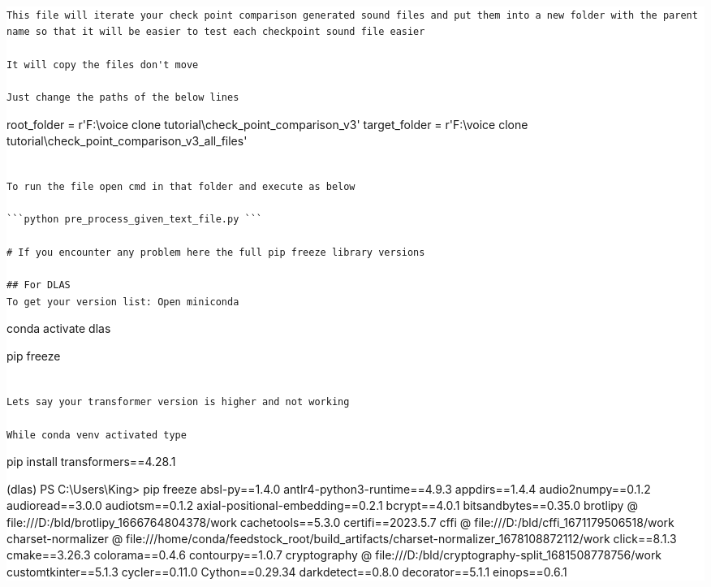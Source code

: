 ```
This file will iterate your check point comparison generated sound files and put them into a new folder with the parent name so that it will be easier to test each checkpoint sound file easier

It will copy the files don't move

Just change the paths of the below lines

```
root_folder = r'F:\voice clone tutorial\check_point_comparison_v3'
target_folder = r'F:\voice clone tutorial\check_point_comparison_v3_all_files'
```

To run the file open cmd in that folder and execute as below

```python pre_process_given_text_file.py ```

# If you encounter any problem here the full pip freeze library versions 

## For DLAS
To get your version list: Open miniconda

```
conda activate dlas
```

```
pip freeze
```

Lets say your transformer version is higher and not working

While conda venv activated type

```
pip install transformers==4.28.1
```

```
(dlas) PS C:\Users\King> pip freeze
absl-py==1.4.0
antlr4-python3-runtime==4.9.3
appdirs==1.4.4
audio2numpy==0.1.2
audioread==3.0.0
audiotsm==0.1.2
axial-positional-embedding==0.2.1
bcrypt==4.0.1
bitsandbytes==0.35.0
brotlipy @ file:///D:/bld/brotlipy_1666764804378/work
cachetools==5.3.0
certifi==2023.5.7
cffi @ file:///D:/bld/cffi_1671179506518/work
charset-normalizer @ file:///home/conda/feedstock_root/build_artifacts/charset-normalizer_1678108872112/work
click==8.1.3
cmake==3.26.3
colorama==0.4.6
contourpy==1.0.7
cryptography @ file:///D:/bld/cryptography-split_1681508778756/work
customtkinter==5.1.3
cycler==0.11.0
Cython==0.29.34
darkdetect==0.8.0
decorator==5.1.1
einops==0.6.1